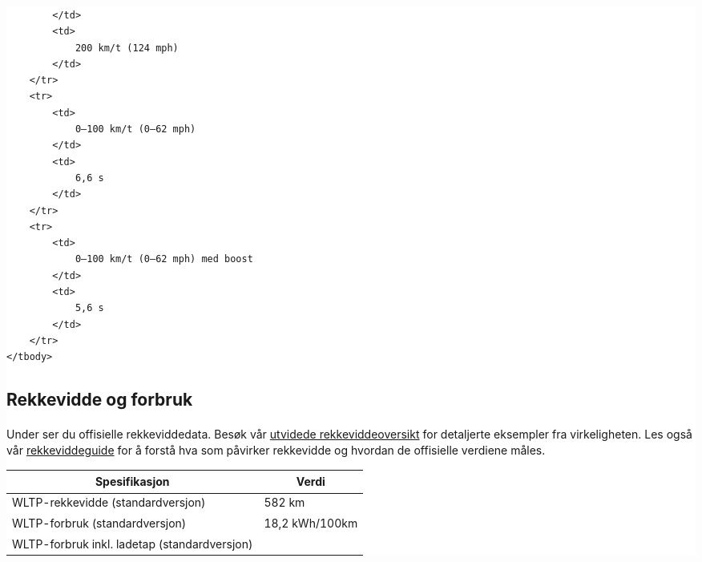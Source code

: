 			</td>
			<td>
				200 km/t (124 mph)
			</td>
		</tr>
		<tr>
			<td>
				0–100 km/t (0–62 mph)
			</td>
			<td>
				6,6 s
			</td>
		</tr>
		<tr>
			<td>
				0–100 km/t (0–62 mph) med boost
			</td>
			<td>
				5,6 s
			</td>
		</tr>
	</tbody>
</table>



## Rekkevidde og forbruk

Under ser du offisielle rekkeviddedata. Besøk vår [utvidede rekkeviddeoversikt](../rangeandconsumption/) for detaljerte eksempler fra virkeligheten. Les også vår [rekkeviddeguide](../../../../../guides/understandingrange/) for å forstå hva som påvirker rekkevidde og hvordan de offisielle verdiene måles.
<table class="table table-striped border">
	<thead>
			<tr>
			<th>
				Spesifikasjon
			</th>
			<th>
				Verdi
			</th>
			</tr>
	</thead>
	<tbody>
		<tr>
			<td>
				WLTP-rekkevidde (standardversjon)
			</td>
			<td>
				582 km
			</td>
		</tr>
		<tr>
			<td>
				WLTP-forbruk (standardversjon)
			</td>
			<td>
				18,2 kWh/100km
			</td>
		</tr>
		<tr>
			<td>
				WLTP-forbruk inkl. ladetap (standardversjon)
			</td>